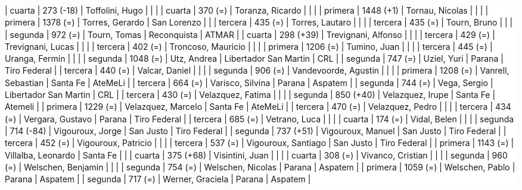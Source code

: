 |   cuarta    |    273 (-18)     |      Toffolini, Hugo       |                       |              |
|   cuarta    |     370 (=)      |      Toranza, Ricardo      |                       |              |
|   primera   |    1448 (+1)     |      Tornau, Nicolas       |                       |              |
|   primera   |     1378 (=)     |      Torres, Gerardo       |      San Lorenzo      |              |
|   tercera   |     435 (=)      |      Torres, Lautaro       |                       |              |
|   tercera   |     435 (=)      |        Tourn, Bruno        |                       |              |
|   segunda   |     972 (=)      |        Tourn, Tomas        |      Reconquista      |    ATMAR     |
|   cuarta    |    298 (+39)     |    Trevignani, Alfonso     |                       |              |
|   tercera   |     429 (=)      |     Trevignani, Lucas      |                       |              |
|   tercera   |     402 (=)      |     Troncoso, Mauricio     |                       |              |
|   primera   |     1206 (=)     |        Tumino, Juan        |                       |              |
|   tercera   |     445 (=)      |       Uranga, Fermin       |                       |              |
|   segunda   |     1048 (=)     |        Utz, Andrea         | Libertador San Martin |     CRL      |
|   segunda   |     747 (=)      |        Uziel, Yuri         |        Parana         | Tiro Federal |
|   tercera   |     440 (=)      |       Valcar, Daniel       |                       |              |
|   segunda   |     906 (=)      |    Vandevoorde, Agustin    |                       |              |
|   primera   |     1208 (=)     |     Vanrell, Sebastian     |       Santa Fe        |   AteMeLi    |
|   tercera   |     664 (=)      |      Varisco, Silvina      |        Parana         |   Aspatem    |
|   segunda   |     744 (=)      |        Vega, Sergio        | Libertador San Martin |     CRL      |
|   tercera   |     430 (=)      |     Velazquez, Fatima      |                       |              |
|   segunda   |    850 (+40)     |      Velazquez, Irupe      |       Santa Fe        |   Atemeli    |
|   primera   |     1229 (=)     |     Velazquez, Marcelo     |       Santa Fe        |   AteMeLi    |
|   tercera   |     470 (=)      |      Velazquez, Pedro      |                       |              |
|   tercera   |     434 (=)      |      Vergara, Gustavo      |        Parana         | Tiro Federal |
|   tercera   |     685 (=)      |       Vetrano, Luca        |                       |              |
|   cuarta    |     174 (=)      |        Vidal, Belen        |                       |              |
|   segunda   |    714 (-84)     |      Vigouroux, Jorge      |       San Justo       | Tiro Federal |
|   segunda   |    737 (+51)     |     Vigouroux, Manuel      |       San Justo       | Tiro Federal |
|   tercera   |     452 (=)      |    Vigouroux, Patricio     |                       |              |
|   tercera   |     537 (=)      |    Vigouroux, Santiago     |       San Justo       | Tiro Federal |
|   primera   |     1143 (=)     |     Villalba, Leonardo     |       Santa Fe        |              |
|   cuarta    |    375 (+68)     |      Visintini, Juan       |                       |              |
|   cuarta    |     308 (=)      |     Vivanco, Cristian      |                       |              |
|   segunda   |     960 (=)      |     Welschen, Benjamin     |                       |              |
|   segunda   |     754 (=)      |     Welschen, Nicolas      |        Parana         |   Aspatem    |
|   primera   |     1059 (=)     |      Welschen, Pablo       |        Parana         |   Aspatem    |
|   segunda   |     717 (=)      |      Werner, Graciela      |        Parana         |   Aspatem    |